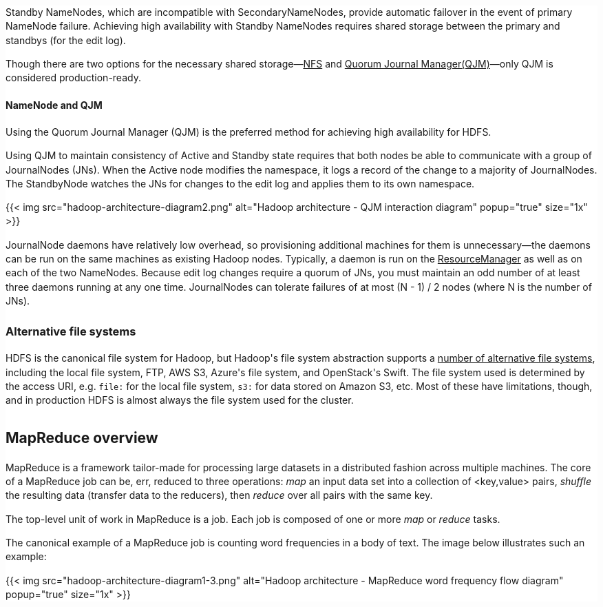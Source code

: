 Standby NameNodes, which are incompatible with SecondaryNameNodes, provide automatic failover in the event of primary NameNode failure. Achieving high availability with Standby NameNodes requires shared storage between the primary and standbys (for the edit log).

Though there are two options for the necessary shared storage—[NFS](https://hadoop.apache.org/docs/current/hadoop-project-dist/hadoop-hdfs/HDFSHighAvailabilityWithNFS.html) and [Quorum Journal Manager(QJM)](https://hadoop.apache.org/docs/current/hadoop-project-dist/hadoop-hdfs/HDFSHighAvailabilityWithQJM.html)—only QJM is considered production-ready.

#### NameNode and QJM


Using the Quorum Journal Manager (QJM) is the preferred method for achieving high availability for HDFS.

Using QJM to maintain consistency of Active and Standby state requires that both nodes be able to communicate with a group of JournalNodes (JNs). When the Active node modifies the namespace, it logs a record of the change to a majority of JournalNodes. The StandbyNode watches the JNs for changes to the edit log and applies them to its own namespace.

{{< img src="hadoop-architecture-diagram2.png" alt="Hadoop architecture - QJM interaction diagram" popup="true" size="1x" >}}

JournalNode daemons have relatively low overhead, so provisioning additional machines for them is unnecessary—the daemons can be run on the same machines as existing Hadoop nodes. Typically, a daemon is run on the [ResourceManager](#resourcemanager) as well as on each of the two NameNodes. Because edit log changes require a quorum of JNs, you must maintain an odd number of at least three daemons running at any one time. JournalNodes can tolerate failures of at most (N - 1) / 2 nodes (where N is the number of JNs).

### Alternative file systems


HDFS is the canonical file system for Hadoop, but Hadoop's file system abstraction supports a [number of alternative file systems](https://wiki.apache.org/hadoop/HCFS), including the local file system, FTP, AWS S3, Azure's file system, and OpenStack's Swift. The file system used is determined by the access URI, e.g. `file:` for the local file system, `s3:` for data stored on Amazon S3, etc. Most of these have limitations, though, and in production HDFS is almost always the file system used for the cluster.



MapReduce overview
------------------


MapReduce is a framework tailor-made for processing large datasets in a distributed fashion across multiple machines. The core of a MapReduce job can be, err, reduced to three operations: *map* an input data set into a collection of <key,value> pairs, *shuffle* the resulting data (transfer data to the reducers), then *reduce* over all pairs with the same key.

The top-level unit of work in MapReduce is a job. Each job is composed of one or more *map* or *reduce* tasks.

The canonical example of a MapReduce job is counting word frequencies in a body of text. The image below illustrates such an example:

{{< img src="hadoop-architecture-diagram1-3.png" alt="Hadoop architecture - MapReduce word frequency flow diagram" popup="true" size="1x" >}}
